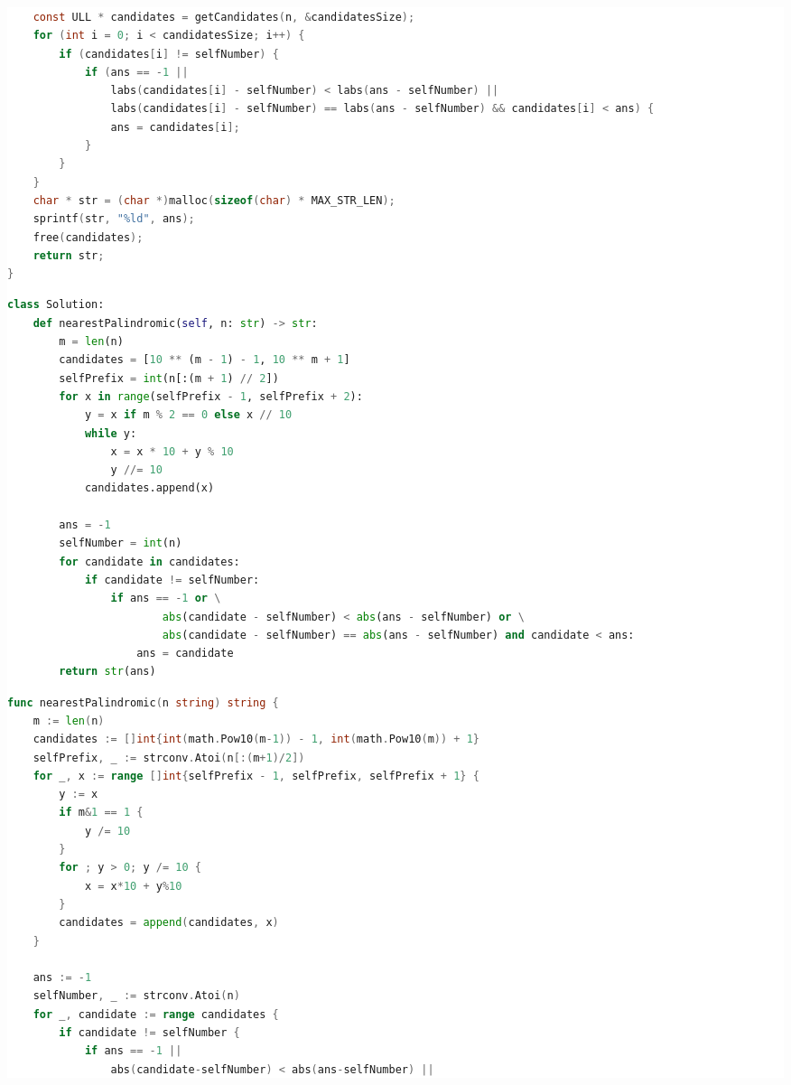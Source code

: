 ```C [sol1-C]
    const ULL * candidates = getCandidates(n, &candidatesSize);
    for (int i = 0; i < candidatesSize; i++) {
        if (candidates[i] != selfNumber) {
            if (ans == -1 ||
                labs(candidates[i] - selfNumber) < labs(ans - selfNumber) ||
                labs(candidates[i] - selfNumber) == labs(ans - selfNumber) && candidates[i] < ans) {
                ans = candidates[i];
            }
        }
    }
    char * str = (char *)malloc(sizeof(char) * MAX_STR_LEN);
    sprintf(str, "%ld", ans);
    free(candidates);
    return str;
}
```

```Python [sol1-Python3]
class Solution:
    def nearestPalindromic(self, n: str) -> str:
        m = len(n)
        candidates = [10 ** (m - 1) - 1, 10 ** m + 1]
        selfPrefix = int(n[:(m + 1) // 2])
        for x in range(selfPrefix - 1, selfPrefix + 2):
            y = x if m % 2 == 0 else x // 10
            while y:
                x = x * 10 + y % 10
                y //= 10
            candidates.append(x)

        ans = -1
        selfNumber = int(n)
        for candidate in candidates:
            if candidate != selfNumber:
                if ans == -1 or \
                        abs(candidate - selfNumber) < abs(ans - selfNumber) or \
                        abs(candidate - selfNumber) == abs(ans - selfNumber) and candidate < ans:
                    ans = candidate
        return str(ans)
```

```go [sol1-Golang]
func nearestPalindromic(n string) string {
    m := len(n)
    candidates := []int{int(math.Pow10(m-1)) - 1, int(math.Pow10(m)) + 1}
    selfPrefix, _ := strconv.Atoi(n[:(m+1)/2])
    for _, x := range []int{selfPrefix - 1, selfPrefix, selfPrefix + 1} {
        y := x
        if m&1 == 1 {
            y /= 10
        }
        for ; y > 0; y /= 10 {
            x = x*10 + y%10
        }
        candidates = append(candidates, x)
    }

    ans := -1
    selfNumber, _ := strconv.Atoi(n)
    for _, candidate := range candidates {
        if candidate != selfNumber {
            if ans == -1 ||
                abs(candidate-selfNumber) < abs(ans-selfNumber) ||
```